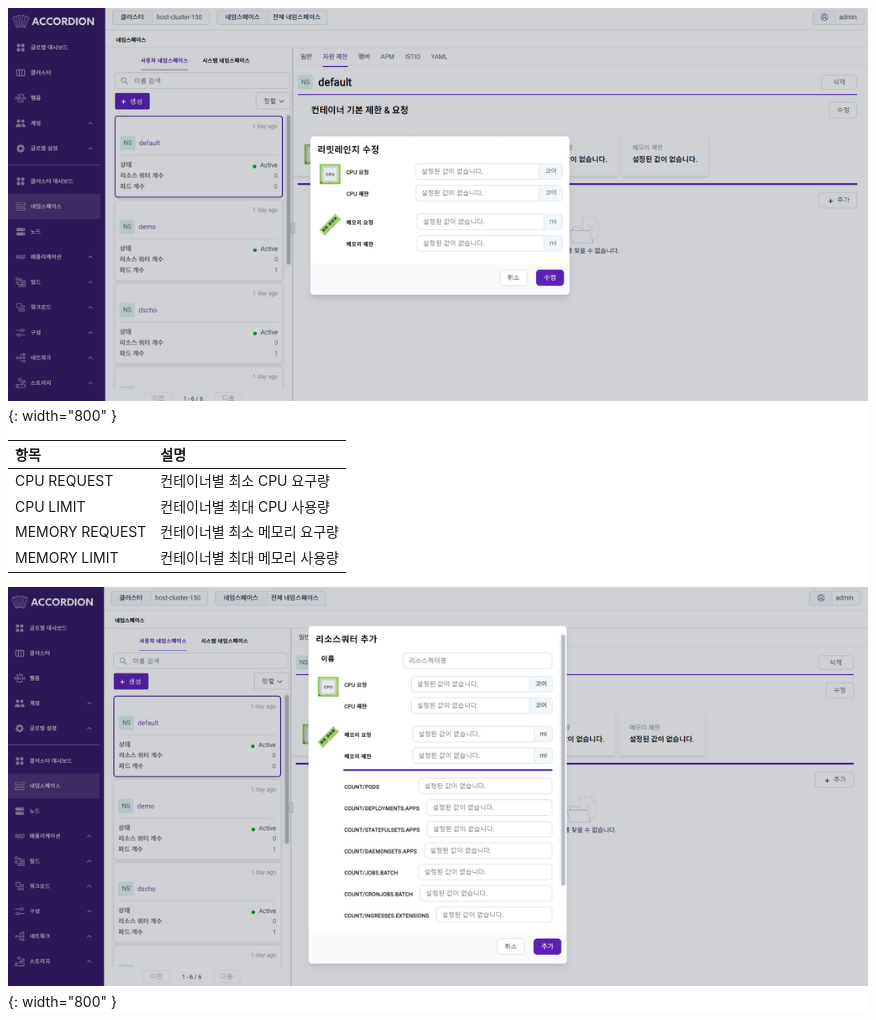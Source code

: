 ![ns-08.png](/assets/images/dashboard/ns-08.png){: width="800" }


|항목|	설명|
|:--|:--|
| CPU REQUEST | 컨테이너별 최소 CPU 요구량 |
| CPU LIMIT |  컨테이너별 최대 CPU 사용량 |
| MEMORY REQUEST |  컨테이너별 최소 메모리 요구량 |
| MEMORY LIMIT | 컨테이너별 최대 메모리 사용량 |

![ns-09.png](/assets/images/dashboard/ns-09.png){: width="800" }
